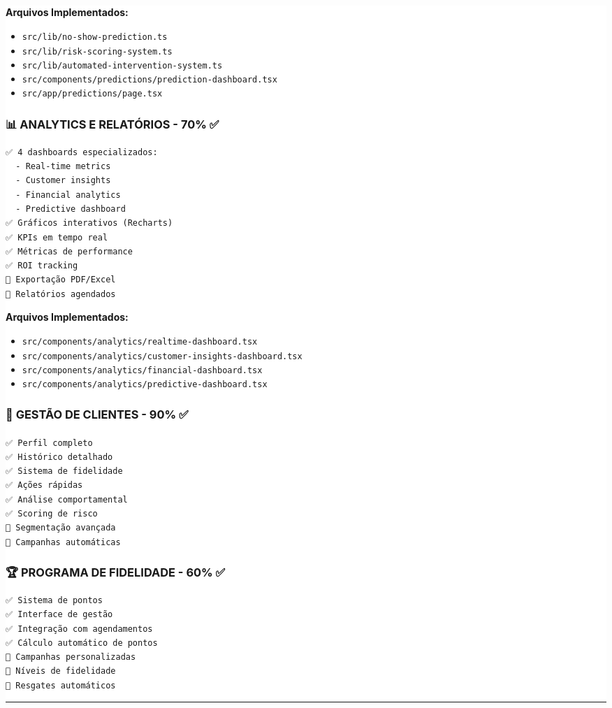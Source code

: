 **Arquivos Implementados:**
- `src/lib/no-show-prediction.ts`
- `src/lib/risk-scoring-system.ts`
- `src/lib/automated-intervention-system.ts`
- `src/components/predictions/prediction-dashboard.tsx`
- `src/app/predictions/page.tsx`

### 📊 **ANALYTICS E RELATÓRIOS** - 70% ✅
```
✅ 4 dashboards especializados:
  - Real-time metrics
  - Customer insights  
  - Financial analytics
  - Predictive dashboard
✅ Gráficos interativos (Recharts)
✅ KPIs em tempo real
✅ Métricas de performance
✅ ROI tracking
🔄 Exportação PDF/Excel
🔄 Relatórios agendados
```

**Arquivos Implementados:**
- `src/components/analytics/realtime-dashboard.tsx`
- `src/components/analytics/customer-insights-dashboard.tsx`
- `src/components/analytics/financial-dashboard.tsx`
- `src/components/analytics/predictive-dashboard.tsx`

### 👥 **GESTÃO DE CLIENTES** - 90% ✅
```
✅ Perfil completo
✅ Histórico detalhado
✅ Sistema de fidelidade
✅ Ações rápidas
✅ Análise comportamental
✅ Scoring de risco
🔄 Segmentação avançada
🔄 Campanhas automáticas
```

### 🏆 **PROGRAMA DE FIDELIDADE** - 60% ✅
```
✅ Sistema de pontos
✅ Interface de gestão
✅ Integração com agendamentos
✅ Cálculo automático de pontos
🔄 Campanhas personalizadas
🔄 Níveis de fidelidade
🔄 Resgates automáticos
```

---
